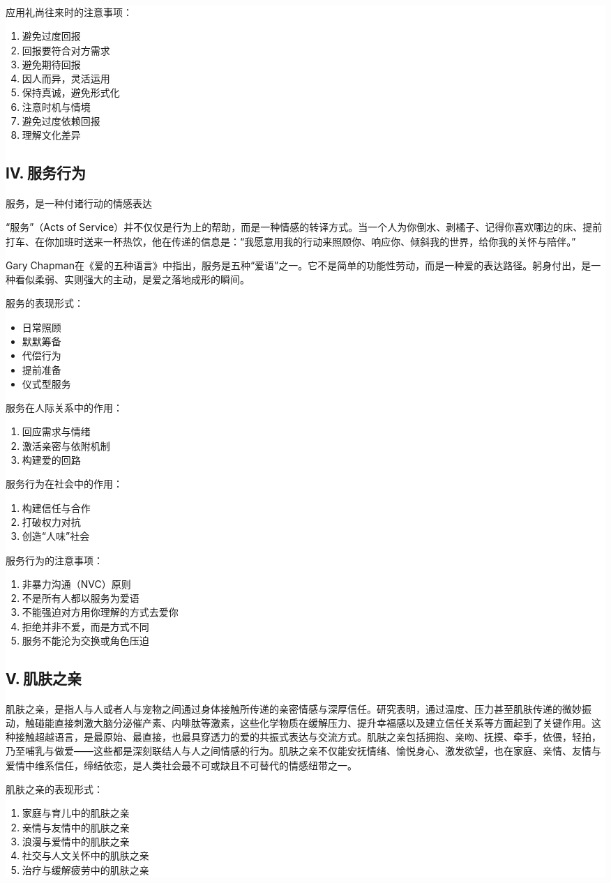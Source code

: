 应用礼尚往来时的注意事项：
1. 避免过度回报
2. 回报要符合对方需求
3. 避免期待回报
4. 因人而异，灵活运用
5. 保持真诚，避免形式化
6. 注意时机与情境
7. 避免过度依赖回报
8. 理解文化差异

## IV. 服务行为

服务，是一种付诸行动的情感表达

“服务”（Acts of Service）并不仅仅是行为上的帮助，而是一种情感的转译方式。当一个人为你倒水、剥橘子、记得你喜欢哪边的床、提前打车、在你加班时送来一杯热饮，他在传递的信息是：“我愿意用我的行动来照顾你、响应你、倾斜我的世界，给你我的关怀与陪伴。”

Gary Chapman在《爱的五种语言》中指出，服务是五种“爱语”之一。它不是简单的功能性劳动，而是一种爱的表达路径。躬身付出，是一种看似柔弱、实则强大的主动，是爱之落地成形的瞬间。

服务的表现形式：
- 日常照顾
- 默默筹备
- 代偿行为
- 提前准备
- 仪式型服务

服务在人际关系中的作用：
1. 回应需求与情绪
2. 激活亲密与依附机制
3. 构建爱的回路

服务行为在社会中的作用：
1. 构建信任与合作
2. 打破权力对抗
3. 创造“人味”社会

服务行为的注意事项：
1. 非暴力沟通（NVC）原则
2. 不是所有人都以服务为爱语
3. 不能强迫对方用你理解的方式去爱你
4. 拒绝并非不爱，而是方式不同
5. 服务不能沦为交换或角色压迫

## V. 肌肤之亲

肌肤之亲，是指人与人或者人与宠物之间通过身体接触所传递的亲密情感与深厚信任。研究表明，通过温度、压力甚至肌肤传递的微妙振动，触碰能直接刺激大脑分泌催产素、内啡肽等激素，这些化学物质在缓解压力、提升幸福感以及建立信任关系等方面起到了关键作用。这种接触超越语言，是最原始、最直接，也最具穿透力的爱的共振式表达与交流方式。肌肤之亲包括拥抱、亲吻、抚摸、牵手，依偎，轻拍，乃至哺乳与做爱——这些都是深刻联结人与人之间情感的行为。肌肤之亲不仅能安抚情绪、愉悦身心、激发欲望，也在家庭、亲情、友情与爱情中维系信任，缔结依恋，是人类社会最不可或缺且不可替代的情感纽带之一。

肌肤之亲的表现形式：
1. 家庭与育儿中的肌肤之亲
2. 亲情与友情中的肌肤之亲
3. 浪漫与爱情中的肌肤之亲
4. 社交与人文关怀中的肌肤之亲
5. 治疗与缓解疲劳中的肌肤之亲
